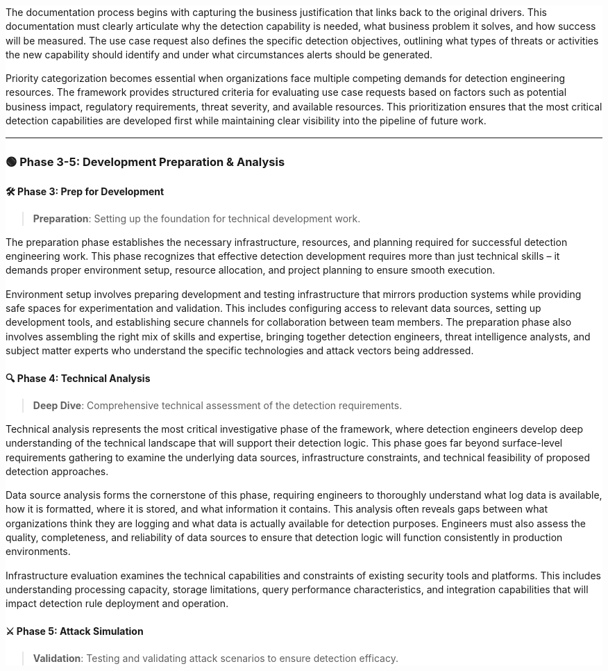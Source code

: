 The documentation process begins with capturing the business justification that links back to the original drivers. This documentation must clearly articulate why the detection capability is needed, what business problem it solves, and how success will be measured. The use case request also defines the specific detection objectives, outlining what types of threats or activities the new capability should identify and under what circumstances alerts should be generated.

Priority categorization becomes essential when organizations face multiple competing demands for detection engineering resources. The framework provides structured criteria for evaluating use case requests based on factors such as potential business impact, regulatory requirements, threat severity, and available resources. This prioritization ensures that the most critical detection capabilities are developed first while maintaining clear visibility into the pipeline of future work.

---

### 🟢 Phase 3-5: Development Preparation & Analysis

#### 🛠️ Phase 3: Prep for Development
> **Preparation**: Setting up the foundation for technical development work.

The preparation phase establishes the necessary infrastructure, resources, and planning required for successful detection engineering work. This phase recognizes that effective detection development requires more than just technical skills – it demands proper environment setup, resource allocation, and project planning to ensure smooth execution.

Environment setup involves preparing development and testing infrastructure that mirrors production systems while providing safe spaces for experimentation and validation. This includes configuring access to relevant data sources, setting up development tools, and establishing secure channels for collaboration between team members. The preparation phase also involves assembling the right mix of skills and expertise, bringing together detection engineers, threat intelligence analysts, and subject matter experts who understand the specific technologies and attack vectors being addressed.

#### 🔍 Phase 4: Technical Analysis
> **Deep Dive**: Comprehensive technical assessment of the detection requirements.

Technical analysis represents the most critical investigative phase of the framework, where detection engineers develop deep understanding of the technical landscape that will support their detection logic. This phase goes far beyond surface-level requirements gathering to examine the underlying data sources, infrastructure constraints, and technical feasibility of proposed detection approaches.

Data source analysis forms the cornerstone of this phase, requiring engineers to thoroughly understand what log data is available, how it is formatted, where it is stored, and what information it contains. This analysis often reveals gaps between what organizations think they are logging and what data is actually available for detection purposes. Engineers must also assess the quality, completeness, and reliability of data sources to ensure that detection logic will function consistently in production environments.

Infrastructure evaluation examines the technical capabilities and constraints of existing security tools and platforms. This includes understanding processing capacity, storage limitations, query performance characteristics, and integration capabilities that will impact detection rule deployment and operation.

#### ⚔️ Phase 5: Attack Simulation
> **Validation**: Testing and validating attack scenarios to ensure detection efficacy.

